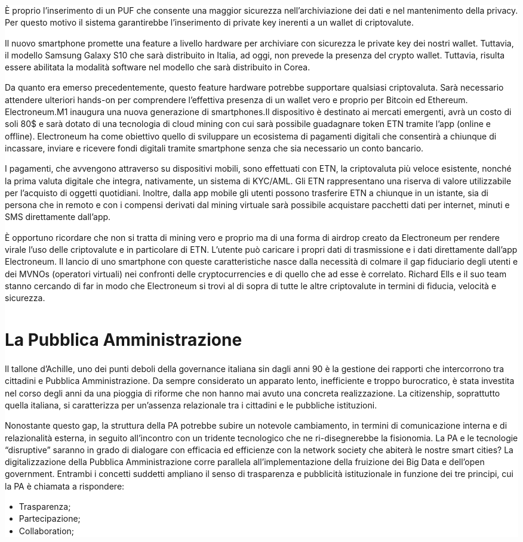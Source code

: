 È proprio l’inserimento di un PUF che consente una maggior sicurezza nell’archiviazione dei dati e nel mantenimento della privacy. Per questo motivo il sistema garantirebbe l’inserimento di private key inerenti a un wallet di criptovalute.

Il nuovo smartphone promette una feature a livello hardware per archiviare con sicurezza le private key dei nostri wallet.  Tuttavia, il modello Samsung Galaxy S10 che sarà distribuito in Italia, ad oggi, non prevede la presenza del crypto wallet. Tuttavia, risulta essere abilitata la modalità software nel modello che sarà distribuito in Corea.  

Da quanto era emerso precedentemente, questo  feature hardware potrebbe supportare qualsiasi criptovaluta. Sarà necessario attendere ulteriori hands-on per comprendere l’effettiva presenza di un wallet vero e proprio per Bitcoin ed Ethereum.
Electroneum.M1 inaugura una nuova generazione di smartphones.Il dispositivo è destinato ai mercati emergenti, avrà un costo di soli 80$ e sarà dotato di una tecnologia di cloud mining con cui sarà possibile guadagnare token ETN tramite l’app (online e offline). Electroneum ha come obiettivo quello di sviluppare un ecosistema di pagamenti digitali che consentirà a chiunque di incassare, inviare e ricevere fondi digitali tramite smartphone senza che sia necessario un conto bancario.

I pagamenti, che avvengono attraverso su dispositivi mobili, sono effettuati con ETN, la criptovaluta più veloce esistente, nonché la prima valuta digitale che integra, nativamente, un sistema di KYC/AML. Gli ETN rappresentano una riserva di valore utilizzabile per l’acquisto di oggetti quotidiani. Inoltre,  dalla app mobile gli utenti possono trasferire ETN a chiunque in un istante, sia di persona che in remoto e  con i compensi derivati dal mining virtuale sarà possibile acquistare pacchetti dati per internet, minuti e SMS direttamente dall’app.

È opportuno ricordare che non si tratta di mining vero e proprio ma di una forma  di airdrop creato da Electroneum per rendere virale l’uso delle criptovalute e in particolare di ETN. L’utente può caricare i propri dati di trasmissione e i dati direttamente dall’app Electroneum. Il lancio di uno smartphone con queste caratteristiche nasce dalla necessità di colmare il gap fiduciario degli utenti e dei MVNOs (operatori virtuali) nei confronti delle cryptocurrencies e di quello che ad esse è correlato.
Richard Ells e il suo team stanno cercando di far in modo che Electroneum si trovi al di sopra di tutte le altre criptovalute in termini di fiducia, velocità e sicurezza.

# La Pubblica Amministrazione

Il tallone d’Achille, uno dei punti deboli della governance italiana sin dagli anni 90 è la gestione dei rapporti che intercorrono tra cittadini e Pubblica Amministrazione. Da sempre considerato un apparato lento, inefficiente e troppo burocratico, è stata investita nel corso degli anni da una pioggia di riforme  che non hanno mai avuto una concreta realizzazione. La citizenship, soprattutto quella italiana, si caratterizza per un’assenza relazionale tra i cittadini e le pubbliche istituzioni.

Nonostante questo gap, la struttura della PA potrebbe subire un notevole cambiamento, in termini di comunicazione interna e di relazionalità esterna, in seguito all’incontro con un tridente tecnologico che ne ri-disegnerebbe la fisionomia. La PA e le tecnologie “disruptive” saranno in grado di dialogare con efficacia ed efficienze con la network society che abiterà le nostre smart cities?  La digitalizzazione della Pubblica Amministrazione corre parallela all’implementazione della fruizione dei Big Data e  dell’open government. Entrambi i concetti suddetti ampliano il senso di trasparenza e pubblicità istituzionale in funzione dei tre principi, cui la PA è chiamata a rispondere:

* Trasparenza;
* Partecipazione;
* Collaboration;
